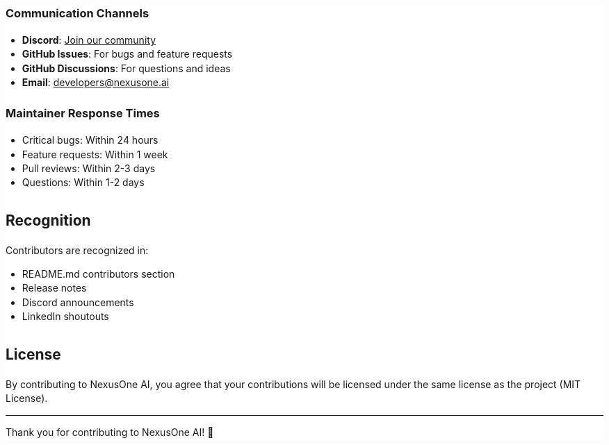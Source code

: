 ### Communication Channels

- **Discord**: [Join our community](https://discord.gg/nexusone)
- **GitHub Issues**: For bugs and feature requests
- **GitHub Discussions**: For questions and ideas
- **Email**: developers@nexusone.ai

### Maintainer Response Times

- Critical bugs: Within 24 hours
- Feature requests: Within 1 week
- Pull reviews: Within 2-3 days
- Questions: Within 1-2 days

## Recognition

Contributors are recognized in:
- README.md contributors section
- Release notes
- Discord announcements
- LinkedIn shoutouts

## License

By contributing to NexusOne AI, you agree that your contributions will be licensed under the same license as the project (MIT License).

---

Thank you for contributing to NexusOne AI! 🚀